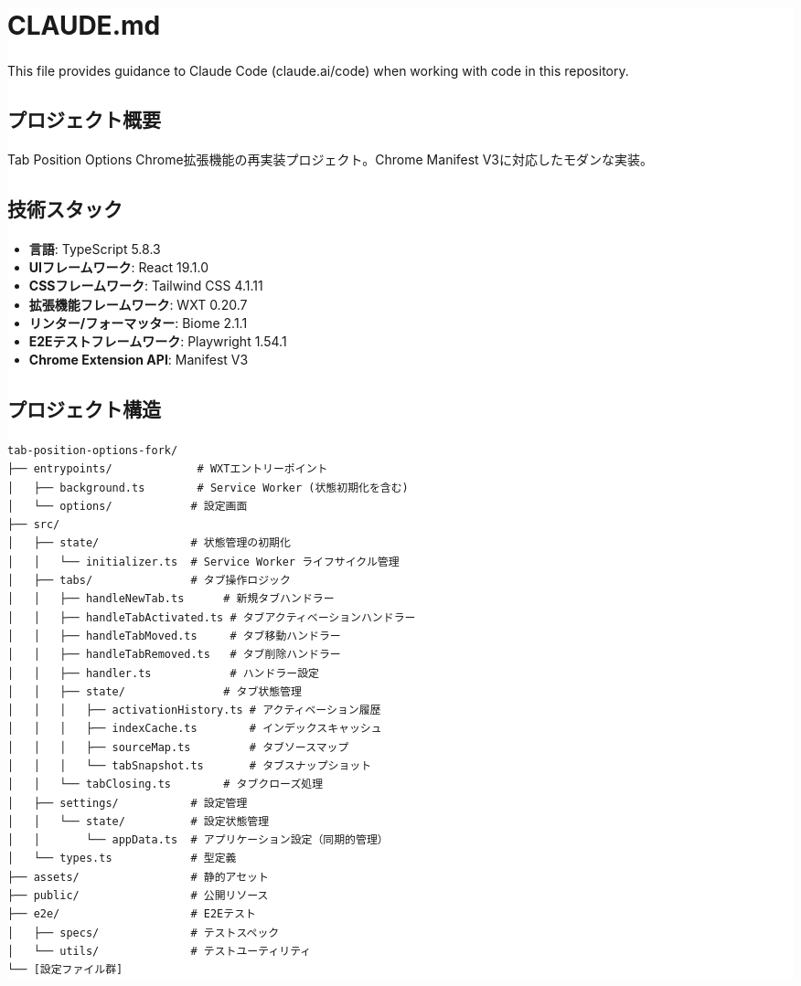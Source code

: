 # CLAUDE.md

This file provides guidance to Claude Code (claude.ai/code) when working with code in this repository.

## プロジェクト概要

Tab Position Options Chrome拡張機能の再実装プロジェクト。Chrome Manifest V3に対応したモダンな実装。

## 技術スタック

- **言語**: TypeScript 5.8.3
- **UIフレームワーク**: React 19.1.0
- **CSSフレームワーク**: Tailwind CSS 4.1.11
- **拡張機能フレームワーク**: WXT 0.20.7
- **リンター/フォーマッター**: Biome 2.1.1
- **E2Eテストフレームワーク**: Playwright 1.54.1
- **Chrome Extension API**: Manifest V3

## プロジェクト構造

```
tab-position-options-fork/
├── entrypoints/             # WXTエントリーポイント
│   ├── background.ts        # Service Worker (状態初期化を含む)
│   └── options/            # 設定画面
├── src/
│   ├── state/              # 状態管理の初期化
│   │   └── initializer.ts  # Service Worker ライフサイクル管理
│   ├── tabs/               # タブ操作ロジック
│   │   ├── handleNewTab.ts      # 新規タブハンドラー
│   │   ├── handleTabActivated.ts # タブアクティベーションハンドラー
│   │   ├── handleTabMoved.ts     # タブ移動ハンドラー
│   │   ├── handleTabRemoved.ts   # タブ削除ハンドラー
│   │   ├── handler.ts            # ハンドラー設定
│   │   ├── state/               # タブ状態管理
│   │   │   ├── activationHistory.ts # アクティベーション履歴
│   │   │   ├── indexCache.ts        # インデックスキャッシュ
│   │   │   ├── sourceMap.ts         # タブソースマップ
│   │   │   └── tabSnapshot.ts       # タブスナップショット
│   │   └── tabClosing.ts        # タブクローズ処理
│   ├── settings/           # 設定管理
│   │   └── state/          # 設定状態管理
│   │       └── appData.ts  # アプリケーション設定（同期的管理）
│   └── types.ts            # 型定義
├── assets/                 # 静的アセット
├── public/                 # 公開リソース
├── e2e/                    # E2Eテスト
│   ├── specs/              # テストスペック
│   └── utils/              # テストユーティリティ
└── [設定ファイル群]
```
